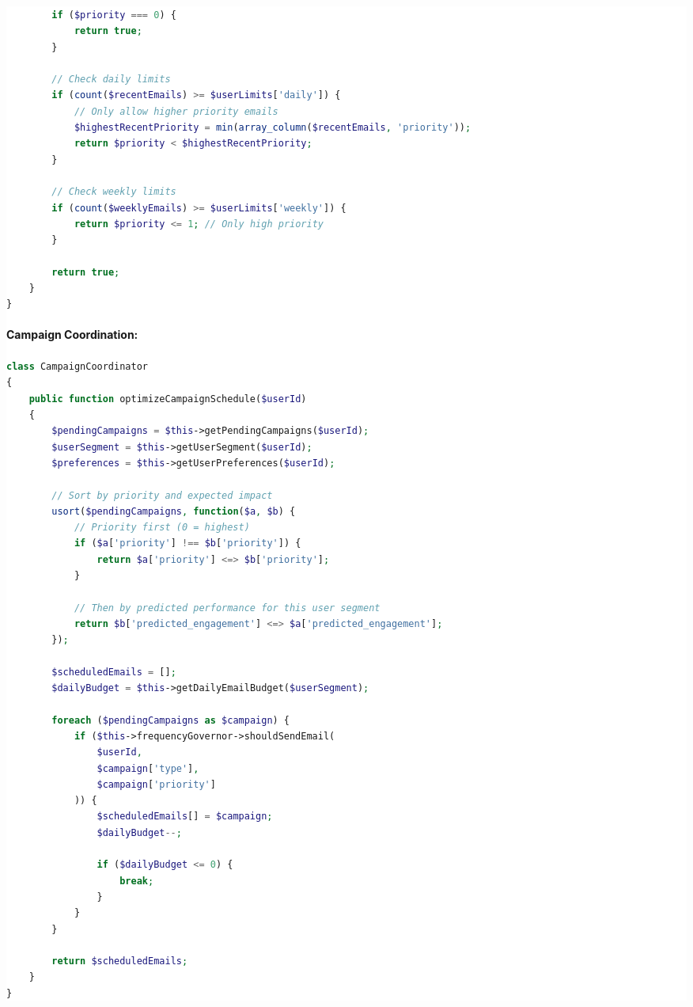 ```php
        if ($priority === 0) {
            return true;
        }

        // Check daily limits
        if (count($recentEmails) >= $userLimits['daily']) {
            // Only allow higher priority emails
            $highestRecentPriority = min(array_column($recentEmails, 'priority'));
            return $priority < $highestRecentPriority;
        }

        // Check weekly limits
        if (count($weeklyEmails) >= $userLimits['weekly']) {
            return $priority <= 1; // Only high priority
        }

        return true;
    }
}
```

#### **Campaign Coordination:**
```php
class CampaignCoordinator
{
    public function optimizeCampaignSchedule($userId)
    {
        $pendingCampaigns = $this->getPendingCampaigns($userId);
        $userSegment = $this->getUserSegment($userId);
        $preferences = $this->getUserPreferences($userId);

        // Sort by priority and expected impact
        usort($pendingCampaigns, function($a, $b) {
            // Priority first (0 = highest)
            if ($a['priority'] !== $b['priority']) {
                return $a['priority'] <=> $b['priority'];
            }

            // Then by predicted performance for this user segment
            return $b['predicted_engagement'] <=> $a['predicted_engagement'];
        });

        $scheduledEmails = [];
        $dailyBudget = $this->getDailyEmailBudget($userSegment);

        foreach ($pendingCampaigns as $campaign) {
            if ($this->frequencyGovernor->shouldSendEmail(
                $userId,
                $campaign['type'],
                $campaign['priority']
            )) {
                $scheduledEmails[] = $campaign;
                $dailyBudget--;

                if ($dailyBudget <= 0) {
                    break;
                }
            }
        }

        return $scheduledEmails;
    }
}
```